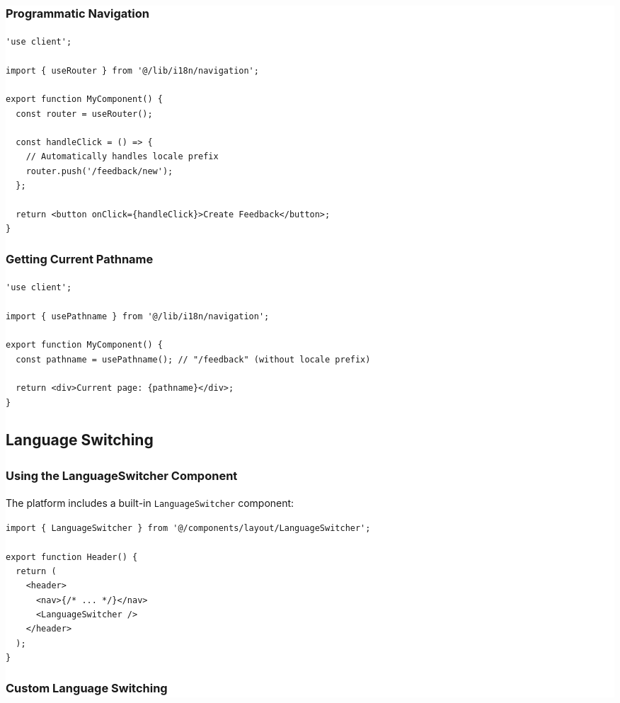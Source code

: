 ### Programmatic Navigation

```tsx
'use client';

import { useRouter } from '@/lib/i18n/navigation';

export function MyComponent() {
  const router = useRouter();

  const handleClick = () => {
    // Automatically handles locale prefix
    router.push('/feedback/new');
  };

  return <button onClick={handleClick}>Create Feedback</button>;
}
```

### Getting Current Pathname

```tsx
'use client';

import { usePathname } from '@/lib/i18n/navigation';

export function MyComponent() {
  const pathname = usePathname(); // "/feedback" (without locale prefix)

  return <div>Current page: {pathname}</div>;
}
```

## Language Switching

### Using the LanguageSwitcher Component

The platform includes a built-in `LanguageSwitcher` component:

```tsx
import { LanguageSwitcher } from '@/components/layout/LanguageSwitcher';

export function Header() {
  return (
    <header>
      <nav>{/* ... */}</nav>
      <LanguageSwitcher />
    </header>
  );
}
```

### Custom Language Switching
